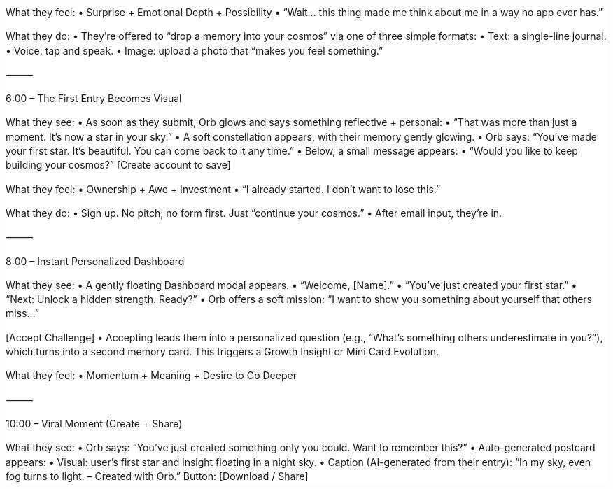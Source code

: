 What they feel:
	•	Surprise + Emotional Depth + Possibility
	•	“Wait… this thing made me think about me in a way no app ever has.”

What they do:
	•	They’re offered to “drop a memory into your cosmos” via one of three simple formats:
	•	Text: a single-line journal.
	•	Voice: tap and speak.
	•	Image: upload a photo that “makes you feel something.”

⸻

6:00 – The First Entry Becomes Visual

What they see:
	•	As soon as they submit, Orb glows and says something reflective + personal:
	•	“That was more than just a moment. It’s now a star in your sky.”
	•	A soft constellation appears, with their memory gently glowing.
	•	Orb says:
“You’ve made your first star. It’s beautiful. You can come back to it any time.”
	•	Below, a small message appears:
	•	“Would you like to keep building your cosmos?”
[Create account to save]

What they feel:
	•	Ownership + Awe + Investment
	•	“I already started. I don’t want to lose this.”

What they do:
	•	Sign up. No pitch, no form first. Just “continue your cosmos.”
	•	After email input, they’re in.

⸻

8:00 – Instant Personalized Dashboard

What they see:
	•	A gently floating Dashboard modal appears.
	•	“Welcome, [Name].”
	•	“You’ve just created your first star.”
	•	“Next: Unlock a hidden strength. Ready?”
	•	Orb offers a soft mission:
“I want to show you something about yourself that others miss…”

[Accept Challenge]
	•	Accepting leads them into a personalized question (e.g., “What’s something others underestimate in you?”), which turns into a second memory card. This triggers a Growth Insight or Mini Card Evolution.

What they feel:
	•	Momentum + Meaning + Desire to Go Deeper

⸻

10:00 – Viral Moment (Create + Share)

What they see:
	•	Orb says:
“You’ve just created something only you could. Want to remember this?”
	•	Auto-generated postcard appears:
	•	Visual: user’s first star and insight floating in a night sky.
	•	Caption (AI-generated from their entry):
“In my sky, even fog turns to light. – Created with Orb.”
Button: [Download / Share]
